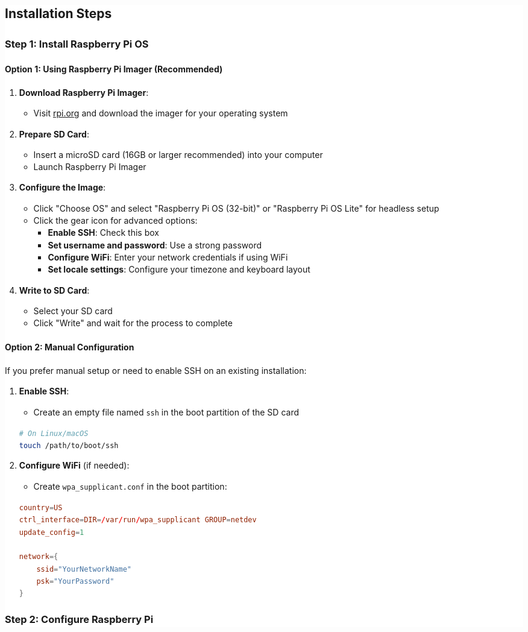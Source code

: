 
## Installation Steps

### Step 1: Install Raspberry Pi OS

#### Option 1: Using Raspberry Pi Imager (Recommended)

1. **Download Raspberry Pi Imager**:
   - Visit [rpi.org](https://www.raspberrypi.org/software/) and download the imager for your operating system

2. **Prepare SD Card**:
   - Insert a microSD card (16GB or larger recommended) into your computer
   - Launch Raspberry Pi Imager

3. **Configure the Image**:
   - Click "Choose OS" and select "Raspberry Pi OS (32-bit)" or "Raspberry Pi OS Lite" for headless setup
   - Click the gear icon for advanced options:
     - **Enable SSH**: Check this box
     - **Set username and password**: Use a strong password
     - **Configure WiFi**: Enter your network credentials if using WiFi
     - **Set locale settings**: Configure your timezone and keyboard layout

4. **Write to SD Card**:
   - Select your SD card
   - Click "Write" and wait for the process to complete

#### Option 2: Manual Configuration

If you prefer manual setup or need to enable SSH on an existing installation:

1. **Enable SSH**:
   - Create an empty file named `ssh` in the boot partition of the SD card
   ```bash
   # On Linux/macOS
   touch /path/to/boot/ssh
   ```

2. **Configure WiFi** (if needed):
   - Create `wpa_supplicant.conf` in the boot partition:
   ```conf
   country=US
   ctrl_interface=DIR=/var/run/wpa_supplicant GROUP=netdev
   update_config=1
   
   network={
       ssid="YourNetworkName"
       psk="YourPassword"
   }
   ```

### Step 2: Configure Raspberry Pi
